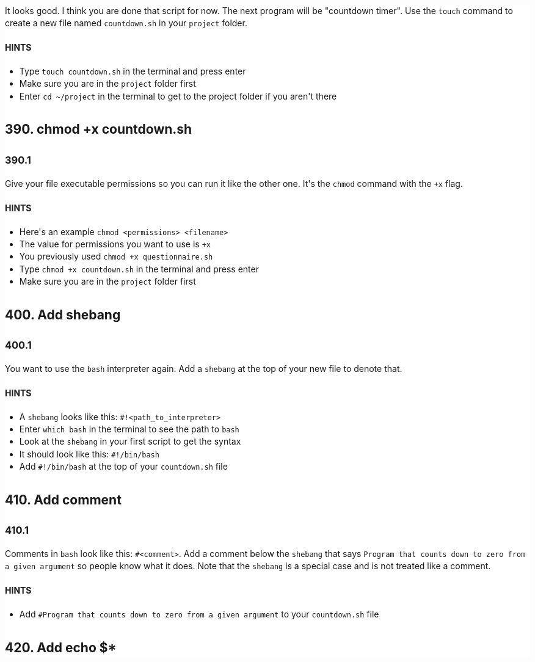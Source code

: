 It looks good. I think you are done that script for now. The next program will be "countdown timer". Use the `touch` command to create a new file named `countdown.sh` in your `project` folder.

#### HINTS

- Type `touch countdown.sh` in the terminal and press enter
- Make sure you are in the `project` folder first
- Enter `cd ~/project` in the terminal to get to the project folder if you aren't there

## 390. chmod +x countdown.sh

### 390.1

Give your file executable permissions so you can run it like the other one. It's the `chmod` command with the `+x` flag.

#### HINTS

- Here's an example `chmod <permissions> <filename>`
- The value for permissions you want to use is `+x`
- You previously used `chmod +x questionnaire.sh`
- Type `chmod +x countdown.sh` in the terminal and press enter
- Make sure you are in the `project` folder first

## 400. Add shebang

### 400.1

You want to use the `bash` interpreter again. Add a `shebang` at the top of your new file to denote that.

#### HINTS

- A `shebang` looks like this: `#!<path_to_interpreter>`
- Enter `which bash` in the terminal to see the path to `bash`
- Look at the `shebang` in your first script to get the syntax
- It should look like this: `#!/bin/bash`
- Add `#!/bin/bash` at the top of your `countdown.sh` file

## 410. Add comment

### 410.1

Comments in `bash` look like this: `#<comment>`. Add a comment below the `shebang` that says `Program that counts down to zero from a given argument` so people know what it does. Note that the `shebang` is a special case and is not treated like a comment.

#### HINTS

- Add `#Program that counts down to zero from a given argument` to your `countdown.sh` file

## 420. Add echo $*

